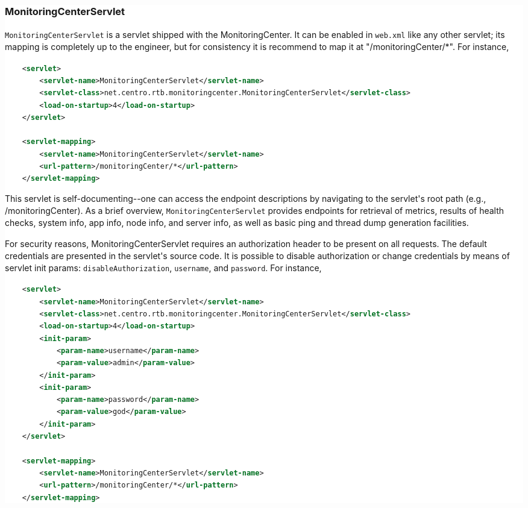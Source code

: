 ### MonitoringCenterServlet
`MonitoringCenterServlet` is a servlet shipped with the MonitoringCenter. It can be enabled in `web.xml` like any other
servlet; its mapping is completely up to the engineer, but for consistency it is recommend to map it at "/monitoringCenter/*".
For instance,

```xml
    <servlet>
        <servlet-name>MonitoringCenterServlet</servlet-name>
        <servlet-class>net.centro.rtb.monitoringcenter.MonitoringCenterServlet</servlet-class>
        <load-on-startup>4</load-on-startup>
    </servlet>

    <servlet-mapping>
        <servlet-name>MonitoringCenterServlet</servlet-name>
        <url-pattern>/monitoringCenter/*</url-pattern>
    </servlet-mapping>
```

This servlet is self-documenting--one can access the endpoint descriptions by navigating to the servlet's root path
(e.g., /monitoringCenter). As a brief overview, `MonitoringCenterServlet` provides endpoints for retrieval of metrics,
results of health checks, system info, app info, node info, and server info, as well as basic ping and thread dump generation
facilities.

For security reasons, MonitoringCenterServlet requires an authorization header to be present on all requests. The default
credentials are presented in the servlet's source code. It is possible to disable authorization or change credentials by
means of servlet init params: `disableAuthorization`, `username`, and `password`. For instance,

```xml
    <servlet>
        <servlet-name>MonitoringCenterServlet</servlet-name>
        <servlet-class>net.centro.rtb.monitoringcenter.MonitoringCenterServlet</servlet-class>
        <load-on-startup>4</load-on-startup>
        <init-param>
            <param-name>username</param-name>
            <param-value>admin</param-value>
        </init-param>
        <init-param>
            <param-name>password</param-name>
            <param-value>god</param-value>
        </init-param>
    </servlet>

    <servlet-mapping>
        <servlet-name>MonitoringCenterServlet</servlet-name>
        <url-pattern>/monitoringCenter/*</url-pattern>
    </servlet-mapping>
```
